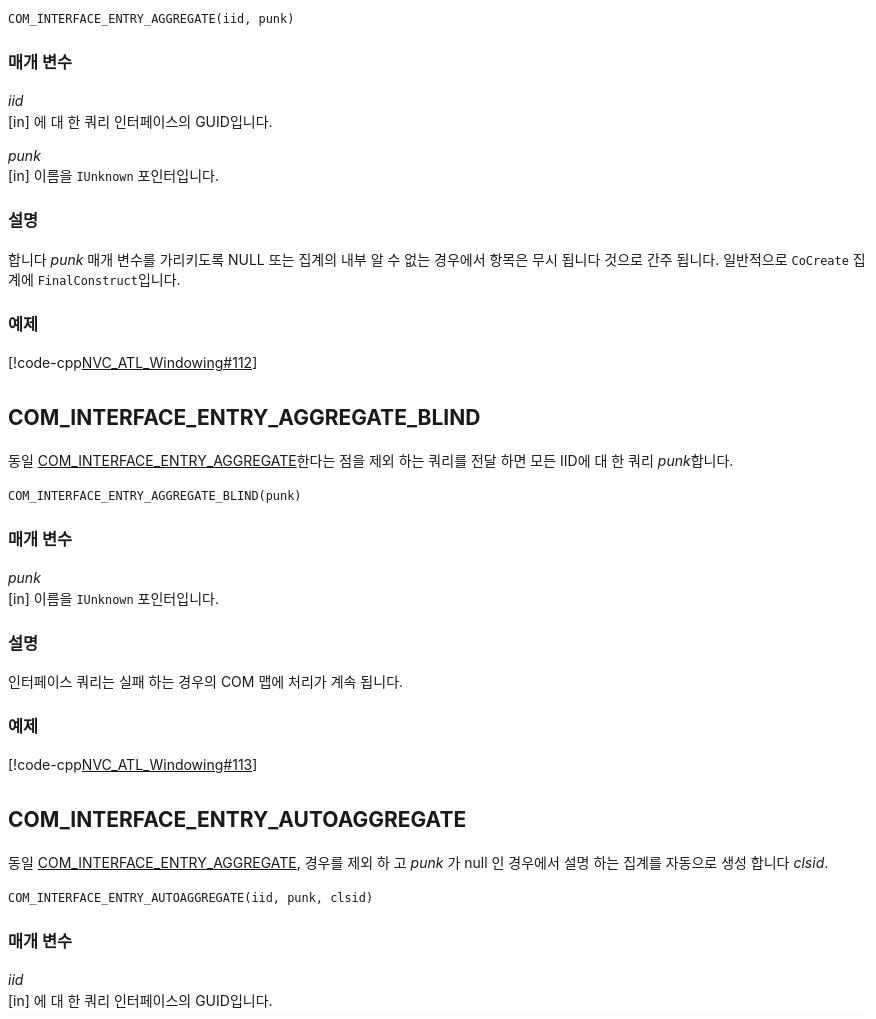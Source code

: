 ```
COM_INTERFACE_ENTRY_AGGREGATE(iid, punk)
```  
  
### <a name="parameters"></a>매개 변수  
 *iid*  
 [in] 에 대 한 쿼리 인터페이스의 GUID입니다.  
  
 *punk*  
 [in] 이름을 `IUnknown` 포인터입니다.  
  
### <a name="remarks"></a>설명  
 합니다 *punk* 매개 변수를 가리키도록 NULL 또는 집계의 내부 알 수 없는 경우에서 항목은 무시 됩니다 것으로 간주 됩니다. 일반적으로 `CoCreate` 집계에 `FinalConstruct`입니다.  
  
  
  
### <a name="example"></a>예제  
 [!code-cpp[NVC_ATL_Windowing#112](../../atl/codesnippet/cpp/com-map-macros_4.h)]  
  
##  <a name="com_interface_entry_aggregate_blind"></a>  COM_INTERFACE_ENTRY_AGGREGATE_BLIND  
 동일 [COM_INTERFACE_ENTRY_AGGREGATE](#com_interface_entry_aggregate)한다는 점을 제외 하는 쿼리를 전달 하면 모든 IID에 대 한 쿼리 *punk*합니다.  
  
```
COM_INTERFACE_ENTRY_AGGREGATE_BLIND(punk)
```  
  
### <a name="parameters"></a>매개 변수  
 *punk*  
 [in] 이름을 `IUnknown` 포인터입니다.  
  
### <a name="remarks"></a>설명  
 인터페이스 쿼리는 실패 하는 경우의 COM 맵에 처리가 계속 됩니다.  
  
  
  
### <a name="example"></a>예제  
 [!code-cpp[NVC_ATL_Windowing#113](../../atl/codesnippet/cpp/com-map-macros_5.h)]  
  

##  <a name="com_interface_entry_autoaggregate"></a>  COM_INTERFACE_ENTRY_AUTOAGGREGATE  
 동일 [COM_INTERFACE_ENTRY_AGGREGATE](#com_interface_entry_aggregate), 경우를 제외 하 고 *punk* 가 null 인 경우에서 설명 하는 집계를 자동으로 생성 합니다 *clsid*.  
  
```
COM_INTERFACE_ENTRY_AUTOAGGREGATE(iid, punk, clsid)
```   
  
### <a name="parameters"></a>매개 변수  
 *iid*  
 [in] 에 대 한 쿼리 인터페이스의 GUID입니다.  
  